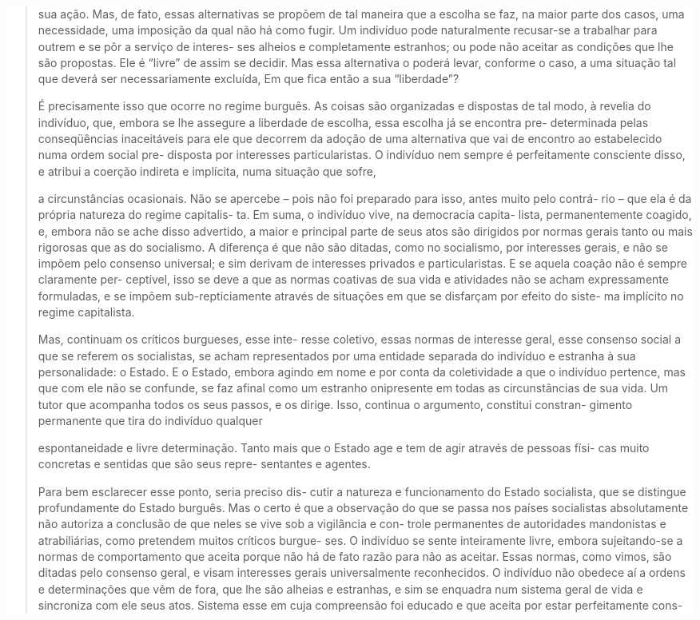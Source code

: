 > sua ação. Mas, de fato, essas alternativas se propõem de tal maneira
> que a escolha se faz, na maior parte dos casos, uma necessidade, uma
> imposição da qual não há como fugir. Um indivíduo pode naturalmente
> recusar-se a trabalhar para outrem e se pôr a serviço de interes- ses
> alheios e completamente estranhos; ou pode não aceitar as condições
> que lhe são propostas. Ele é “livre” de assim se decidir. Mas essa
> alternativa o poderá levar, conforme o caso, a uma situação tal que
> deverá ser necessariamente excluída, Em que fica então a sua
> “liberdade”?
>
> É precisamente isso que ocorre no regime burguês. As coisas são
> organizadas e dispostas de tal modo, à revelia do indivíduo, que,
> embora se lhe assegure a liberdade de escolha, essa escolha já se
> encontra pre- determinada pelas conseqüências inaceitáveis para ele
> que decorrem da adoção de uma alternativa que vai de encontro ao
> estabelecido numa ordem social pre- disposta por interesses
> particularistas. O indivíduo nem sempre é perfeitamente consciente
> disso, e atribui a coerção indireta e implícita, numa situação que
> sofre,
>
> a circunstâncias ocasionais. Não se apercebe – pois não foi preparado
> para isso, antes muito pelo contrá- rio – que ela é da própria
> natureza do regime capitalis- ta. Em suma, o indivíduo vive, na
> democracia capita- lista, permanentemente coagido, e, embora não se
> ache disso advertido, a maior e principal parte de seus atos são
> dirigidos por normas gerais tanto ou mais rigorosas que as do
> socialismo. A diferença é que não são ditadas, como no socialismo, por
> interesses gerais, e não se impõem pelo consenso universal; e sim
> derivam de interesses privados e particularistas. E se aquela coação
> não é sempre claramente per- ceptível, isso se deve a que as normas
> coativas de sua vida e atividades não se acham expressamente
> formuladas, e se impõem sub-repticiamente através de situações em que
> se disfarçam por efeito do siste- ma implícito no regime capitalista.
>
> Mas, continuam os críticos burgueses, esse inte- resse coletivo, essas
> normas de interesse geral, esse consenso social a que se referem os
> socialistas, se acham representados por uma entidade separada do
> indivíduo e estranha à sua personalidade: o Estado. E o Estado, embora
> agindo em nome e por conta da coletividade a que o indivíduo pertence,
> mas que com ele não se confunde, se faz afinal como um estranho
> onipresente em todas as circunstâncias de sua vida. Um tutor que
> acompanha todos os seus passos, e os dirige. Isso, continua o
> argumento, constitui constran- gimento permanente que tira do
> indivíduo qualquer
>
> espontaneidade e livre determinação. Tanto mais que o Estado age e tem
> de agir através de pessoas físi- cas muito concretas e sentidas que
> são seus repre- sentantes e agentes.
>
> Para bem esclarecer esse ponto, seria preciso dis- cutir a natureza e
> funcionamento do Estado socialista, que se distingue profundamente do
> Estado burguês. Mas o certo é que a observação do que se passa nos
> países socialistas absolutamente não autoriza a conclusão de que neles
> se vive sob a vigilância e con- trole permanentes de autoridades
> mandonistas e atrabiliárias, como pretendem muitos críticos burgue-
> ses. O indivíduo se sente inteiramente livre, embora sujeitando-se a
> normas de comportamento que aceita porque não há de fato razão para
> não as aceitar. Essas normas, como vimos, são ditadas pelo consenso
> geral, e visam interesses gerais universalmente reconhecidos. O
> indivíduo não obedece aí a ordens e determinações que vêm de fora, que
> lhe são alheias e estranhas, e sim se enquadra num sistema geral de
> vida e sincroniza com ele seus atos. Sistema esse em cuja compreensão
> foi educado e que aceita por estar perfeitamente cons-
>